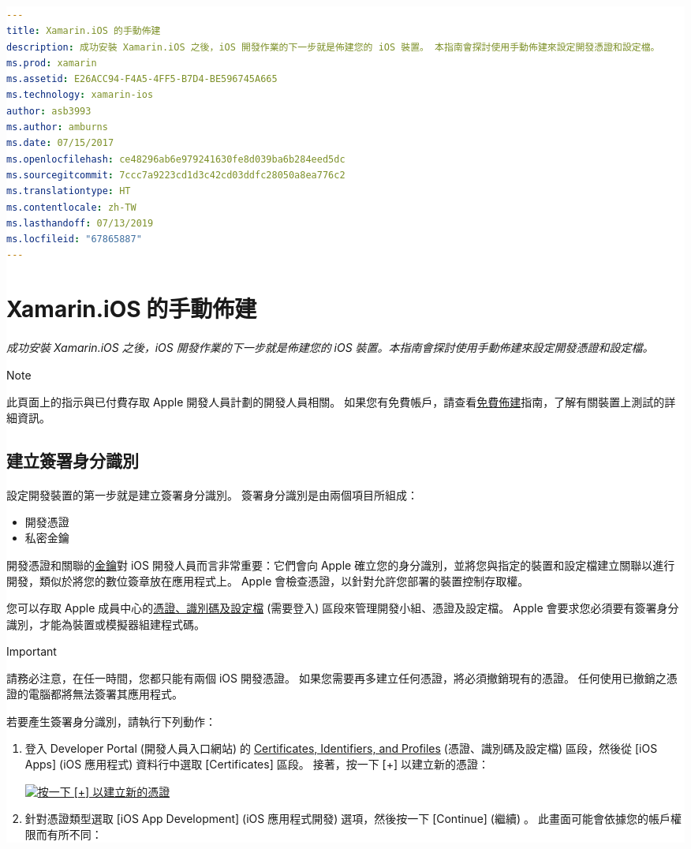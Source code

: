 ```yaml
---
title: Xamarin.iOS 的手動佈建
description: 成功安裝 Xamarin.iOS 之後，iOS 開發作業的下一步就是佈建您的 iOS 裝置。 本指南會探討使用手動佈建來設定開發憑證和設定檔。
ms.prod: xamarin
ms.assetid: E26ACC94-F4A5-4FF5-B7D4-BE596745A665
ms.technology: xamarin-ios
author: asb3993
ms.author: amburns
ms.date: 07/15/2017
ms.openlocfilehash: ce48296ab6e979241630fe8d039ba6b284eed5dc
ms.sourcegitcommit: 7ccc7a9223cd1d3c42cd03ddfc28050a8ea776c2
ms.translationtype: HT
ms.contentlocale: zh-TW
ms.lasthandoff: 07/13/2019
ms.locfileid: "67865887"
---
```

# <a name="manual-provisioning-for-xamarinios"></a>Xamarin.iOS 的手動佈建

_成功安裝 Xamarin.iOS 之後，iOS 開發作業的下一步就是佈建您的 iOS 裝置。本指南會探討使用手動佈建來設定開發憑證和設定檔。_

> [!NOTE]
> 此頁面上的指示與已付費存取 Apple 開發人員計劃的開發人員相關。 如果您有免費帳戶，請查看[免費佈建](~/ios/get-started/installation/device-provisioning/free-provisioning.md)指南，了解有關裝置上測試的詳細資訊。

## <a name="creating-a-signing-identity"></a>建立簽署身分識別

設定開發裝置的第一步就是建立簽署身分識別。 簽署身分識別是由兩個項目所組成：

- 開發憑證
- 私密金鑰

開發憑證和關聯的[金鑰](#understanding-certificate-key-pairs)對 iOS 開發人員而言非常重要：它們會向 Apple 確立您的身分識別，並將您與指定的裝置和設定檔建立關聯以進行開發，類似於將您的數位簽章放在應用程式上。 Apple 會檢查憑證，以針對允許您部署的裝置控制存取權。

您可以存取 Apple 成員中心的[憑證、識別碼及設定檔](https://developer.apple.com/account/overview.action) (需要登入) 區段來管理開發小組、憑證及設定檔。 Apple 會要求您必須要有簽署身分識別，才能為裝置或模擬器組建程式碼。  

> [!IMPORTANT]
> 請務必注意，在任一時間，您都只能有兩個 iOS 開發憑證。 如果您需要再多建立任何憑證，將必須撤銷現有的憑證。 任何使用已撤銷之憑證的電腦都將無法簽署其應用程式。

若要產生簽署身分識別，請執行下列動作：

1. 登入 Developer Portal (開發人員入口網站) 的 [Certificates, Identifiers, and Profiles](https://developer.apple.com/account/overview.action) \(憑證、識別碼及設定檔\) 區段，然後從 [iOS Apps] \(iOS 應用程式\)  資料行中選取 [Certificates]  區段。 接著，按一下 [+]  以建立新的憑證：

    [![](manual-provisioning-images/cert-plus.png "按一下 [+] 以建立新的憑證")](manual-provisioning-images/cert-plus.png#lightbox)

2. 針對憑證類型選取 [iOS App Development] \(iOS 應用程式開發\)  選項，然後按一下 [Continue] \(繼續\)  。 此畫面可能會依據您的帳戶權限而有所不同：
